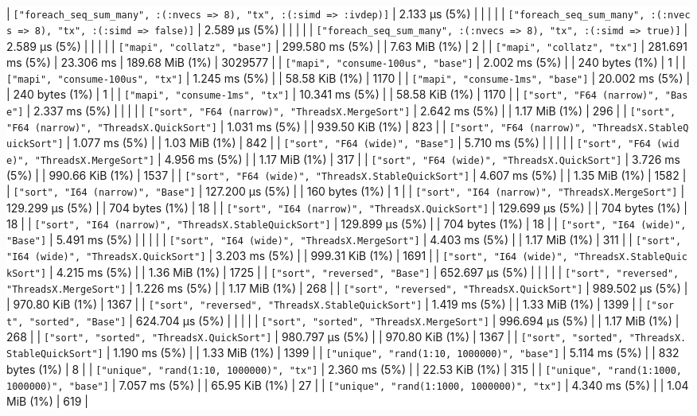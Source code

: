 | `["foreach_seq_sum_many", :(:nvecs => 8), "tx", :(:simd => :ivdep)]` |   2.133 μs (5%) |           |                 |             |
| `["foreach_seq_sum_many", :(:nvecs => 8), "tx", :(:simd => false)]`  |   2.589 μs (5%) |           |                 |             |
| `["foreach_seq_sum_many", :(:nvecs => 8), "tx", :(:simd => true)]`   |   2.589 μs (5%) |           |                 |             |
| `["mapi", "collatz", "base"]`                                        | 299.580 ms (5%) |           |   7.63 MiB (1%) |           2 |
| `["mapi", "collatz", "tx"]`                                          | 281.691 ms (5%) | 23.306 ms | 189.68 MiB (1%) |     3029577 |
| `["mapi", "consume-100us", "base"]`                                  |   2.002 ms (5%) |           |  240 bytes (1%) |           1 |
| `["mapi", "consume-100us", "tx"]`                                    |   1.245 ms (5%) |           |  58.58 KiB (1%) |        1170 |
| `["mapi", "consume-1ms", "base"]`                                    |  20.002 ms (5%) |           |  240 bytes (1%) |           1 |
| `["mapi", "consume-1ms", "tx"]`                                      |  10.341 ms (5%) |           |  58.58 KiB (1%) |        1170 |
| `["sort", "F64 (narrow)", "Base"]`                                   |   2.337 ms (5%) |           |                 |             |
| `["sort", "F64 (narrow)", "ThreadsX.MergeSort"]`                     |   2.642 ms (5%) |           |   1.17 MiB (1%) |         296 |
| `["sort", "F64 (narrow)", "ThreadsX.QuickSort"]`                     |   1.031 ms (5%) |           | 939.50 KiB (1%) |         823 |
| `["sort", "F64 (narrow)", "ThreadsX.StableQuickSort"]`               |   1.077 ms (5%) |           |   1.03 MiB (1%) |         842 |
| `["sort", "F64 (wide)", "Base"]`                                     |   5.710 ms (5%) |           |                 |             |
| `["sort", "F64 (wide)", "ThreadsX.MergeSort"]`                       |   4.956 ms (5%) |           |   1.17 MiB (1%) |         317 |
| `["sort", "F64 (wide)", "ThreadsX.QuickSort"]`                       |   3.726 ms (5%) |           | 990.66 KiB (1%) |        1537 |
| `["sort", "F64 (wide)", "ThreadsX.StableQuickSort"]`                 |   4.607 ms (5%) |           |   1.35 MiB (1%) |        1582 |
| `["sort", "I64 (narrow)", "Base"]`                                   | 127.200 μs (5%) |           |  160 bytes (1%) |           1 |
| `["sort", "I64 (narrow)", "ThreadsX.MergeSort"]`                     | 129.299 μs (5%) |           |  704 bytes (1%) |          18 |
| `["sort", "I64 (narrow)", "ThreadsX.QuickSort"]`                     | 129.699 μs (5%) |           |  704 bytes (1%) |          18 |
| `["sort", "I64 (narrow)", "ThreadsX.StableQuickSort"]`               | 129.899 μs (5%) |           |  704 bytes (1%) |          18 |
| `["sort", "I64 (wide)", "Base"]`                                     |   5.491 ms (5%) |           |                 |             |
| `["sort", "I64 (wide)", "ThreadsX.MergeSort"]`                       |   4.403 ms (5%) |           |   1.17 MiB (1%) |         311 |
| `["sort", "I64 (wide)", "ThreadsX.QuickSort"]`                       |   3.203 ms (5%) |           | 999.31 KiB (1%) |        1691 |
| `["sort", "I64 (wide)", "ThreadsX.StableQuickSort"]`                 |   4.215 ms (5%) |           |   1.36 MiB (1%) |        1725 |
| `["sort", "reversed", "Base"]`                                       | 652.697 μs (5%) |           |                 |             |
| `["sort", "reversed", "ThreadsX.MergeSort"]`                         |   1.226 ms (5%) |           |   1.17 MiB (1%) |         268 |
| `["sort", "reversed", "ThreadsX.QuickSort"]`                         | 989.502 μs (5%) |           | 970.80 KiB (1%) |        1367 |
| `["sort", "reversed", "ThreadsX.StableQuickSort"]`                   |   1.419 ms (5%) |           |   1.33 MiB (1%) |        1399 |
| `["sort", "sorted", "Base"]`                                         | 624.704 μs (5%) |           |                 |             |
| `["sort", "sorted", "ThreadsX.MergeSort"]`                           | 996.694 μs (5%) |           |   1.17 MiB (1%) |         268 |
| `["sort", "sorted", "ThreadsX.QuickSort"]`                           | 980.797 μs (5%) |           | 970.80 KiB (1%) |        1367 |
| `["sort", "sorted", "ThreadsX.StableQuickSort"]`                     |   1.190 ms (5%) |           |   1.33 MiB (1%) |        1399 |
| `["unique", "rand(1:10, 1000000)", "base"]`                          |   5.114 ms (5%) |           |  832 bytes (1%) |           8 |
| `["unique", "rand(1:10, 1000000)", "tx"]`                            |   2.360 ms (5%) |           |  22.53 KiB (1%) |         315 |
| `["unique", "rand(1:1000, 1000000)", "base"]`                        |   7.057 ms (5%) |           |  65.95 KiB (1%) |          27 |
| `["unique", "rand(1:1000, 1000000)", "tx"]`                          |   4.340 ms (5%) |           |   1.04 MiB (1%) |         619 |
